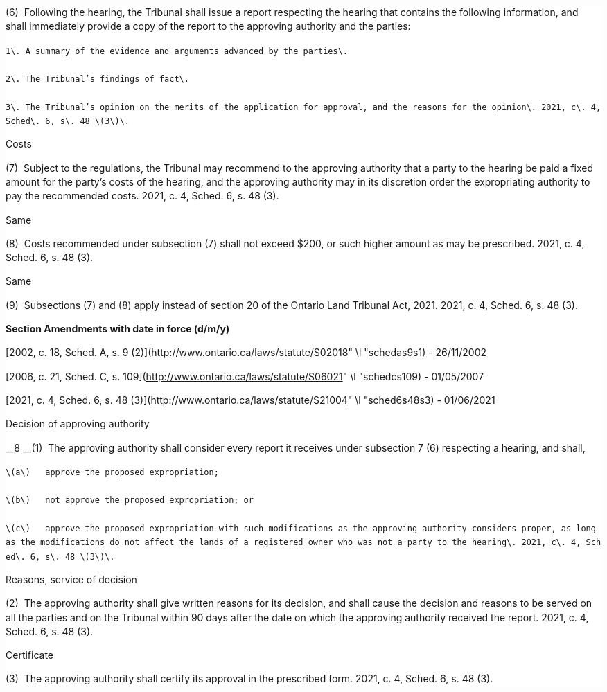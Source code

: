 \(6\)  Following the hearing, the Tribunal shall issue a report respecting the hearing that contains the following information, and shall immediately provide a copy of the report to the approving authority and the parties:

	1\.	A summary of the evidence and arguments advanced by the parties\.

	2\.	The Tribunal’s findings of fact\.

	3\.	The Tribunal’s opinion on the merits of the application for approval, and the reasons for the opinion\. 2021, c\. 4, Sched\. 6, s\. 48 \(3\)\.

Costs

\(7\)  Subject to the regulations, the Tribunal may recommend to the approving authority that a party to the hearing be paid a fixed amount for the party’s costs of the hearing, and the approving authority may in its discretion order the expropriating authority to pay the recommended costs\. 2021, c\. 4, Sched\. 6, s\. 48 \(3\)\.

Same

\(8\)  Costs recommended under subsection \(7\) shall not exceed $200, or such higher amount as may be prescribed\. 2021, c\. 4, Sched\. 6, s\. 48 \(3\)\.

Same

\(9\)  Subsections \(7\) and \(8\) apply instead of section 20 of the Ontario Land Tribunal Act, 2021\. 2021, c\. 4, Sched\. 6, s\. 48 \(3\)\.

__Section Amendments with date in force \(d/m/y\)__

[2002, c\. 18, Sched\. A, s\. 9 \(2\)](http://www.ontario.ca/laws/statute/S02018" \l "schedas9s1) \- 26/11/2002

[2006, c\. 21, Sched\. C, s\. 109](http://www.ontario.ca/laws/statute/S06021" \l "schedcs109) \- 01/05/2007

[2021, c\. 4, Sched\. 6, s\. 48 \(3\)](http://www.ontario.ca/laws/statute/S21004" \l "sched6s48s3) \- 01/06/2021

Decision of approving authority

<a id="BK7"></a>__8 __\(1\)  The approving authority shall consider every report it receives under subsection 7 \(6\) respecting a hearing, and shall,

	\(a\)	approve the proposed expropriation;

	\(b\)	not approve the proposed expropriation; or

	\(c\)	approve the proposed expropriation with such modifications as the approving authority considers proper, as long as the modifications do not affect the lands of a registered owner who was not a party to the hearing\. 2021, c\. 4, Sched\. 6, s\. 48 \(3\)\.

Reasons, service of decision

\(2\)  The approving authority shall give written reasons for its decision, and shall cause the decision and reasons to be served on all the parties and on the Tribunal within 90 days after the date on which the approving authority received the report\. 2021, c\. 4, Sched\. 6, s\. 48 \(3\)\.

Certificate

\(3\)  The approving authority shall certify its approval in the prescribed form\. 2021, c\. 4, Sched\. 6, s\. 48 \(3\)\.
